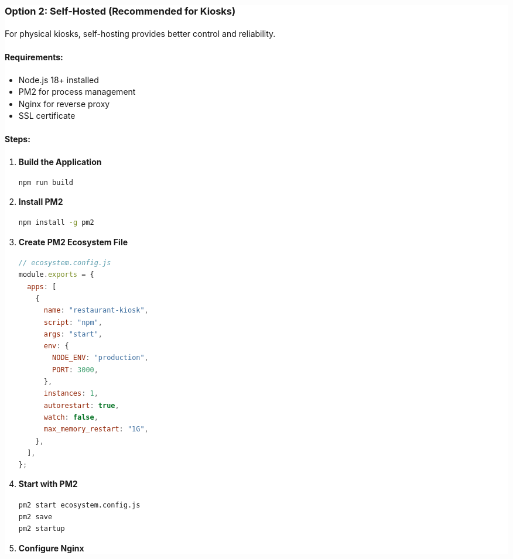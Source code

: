 ### Option 2: Self-Hosted (Recommended for Kiosks)

For physical kiosks, self-hosting provides better control and reliability.

#### Requirements:

- Node.js 18+ installed
- PM2 for process management
- Nginx for reverse proxy
- SSL certificate

#### Steps:

1. **Build the Application**

   ```bash
   npm run build
   ```

2. **Install PM2**

   ```bash
   npm install -g pm2
   ```

3. **Create PM2 Ecosystem File**

   ```javascript
   // ecosystem.config.js
   module.exports = {
     apps: [
       {
         name: "restaurant-kiosk",
         script: "npm",
         args: "start",
         env: {
           NODE_ENV: "production",
           PORT: 3000,
         },
         instances: 1,
         autorestart: true,
         watch: false,
         max_memory_restart: "1G",
       },
     ],
   };
   ```

4. **Start with PM2**

   ```bash
   pm2 start ecosystem.config.js
   pm2 save
   pm2 startup
   ```

5. **Configure Nginx**
